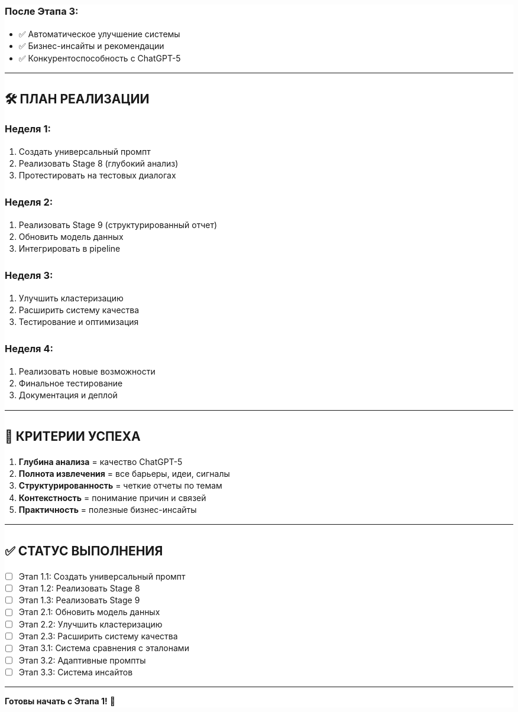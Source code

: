 ### **После Этапа 3:**
- ✅ Автоматическое улучшение системы
- ✅ Бизнес-инсайты и рекомендации
- ✅ Конкурентоспособность с ChatGPT-5

---

## 🛠️ **ПЛАН РЕАЛИЗАЦИИ**

### **Неделя 1:**
1. Создать универсальный промпт
2. Реализовать Stage 8 (глубокий анализ)
3. Протестировать на тестовых диалогах

### **Неделя 2:**
1. Реализовать Stage 9 (структурированный отчет)
2. Обновить модель данных
3. Интегрировать в pipeline

### **Неделя 3:**
1. Улучшить кластеризацию
2. Расширить систему качества
3. Тестирование и оптимизация

### **Неделя 4:**
1. Реализовать новые возможности
2. Финальное тестирование
3. Документация и деплой

---

## 🎯 **КРИТЕРИИ УСПЕХА**

1. **Глубина анализа** = качество ChatGPT-5
2. **Полнота извлечения** = все барьеры, идеи, сигналы
3. **Структурированность** = четкие отчеты по темам
4. **Контекстность** = понимание причин и связей
5. **Практичность** = полезные бизнес-инсайты

---

## ✅ **СТАТУС ВЫПОЛНЕНИЯ**

- [ ] Этап 1.1: Создать универсальный промпт
- [ ] Этап 1.2: Реализовать Stage 8
- [ ] Этап 1.3: Реализовать Stage 9
- [ ] Этап 2.1: Обновить модель данных
- [ ] Этап 2.2: Улучшить кластеризацию
- [ ] Этап 2.3: Расширить систему качества
- [ ] Этап 3.1: Система сравнения с эталонами
- [ ] Этап 3.2: Адаптивные промпты
- [ ] Этап 3.3: Система инсайтов

---

**Готовы начать с Этапа 1!** 🚀

